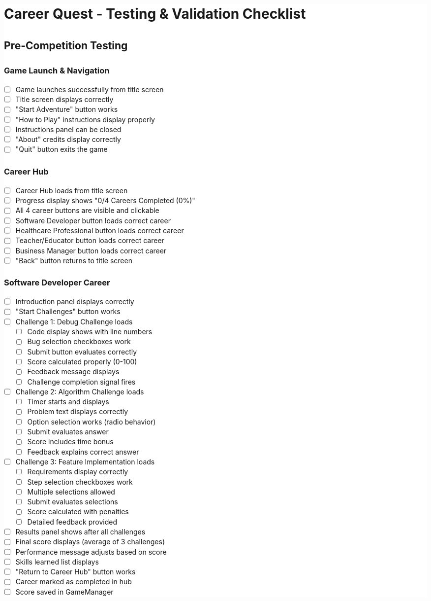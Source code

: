 # Career Quest - Testing & Validation Checklist

## Pre-Competition Testing

### Game Launch & Navigation
- [ ] Game launches successfully from title screen
- [ ] Title screen displays correctly
- [ ] "Start Adventure" button works
- [ ] "How to Play" instructions display properly
- [ ] Instructions panel can be closed
- [ ] "About" credits display correctly
- [ ] "Quit" button exits the game

### Career Hub
- [ ] Career Hub loads from title screen
- [ ] Progress display shows "0/4 Careers Completed (0%)"
- [ ] All 4 career buttons are visible and clickable
- [ ] Software Developer button loads correct career
- [ ] Healthcare Professional button loads correct career
- [ ] Teacher/Educator button loads correct career
- [ ] Business Manager button loads correct career
- [ ] "Back" button returns to title screen

### Software Developer Career
- [ ] Introduction panel displays correctly
- [ ] "Start Challenges" button works
- [ ] Challenge 1: Debug Challenge loads
  - [ ] Code display shows with line numbers
  - [ ] Bug selection checkboxes work
  - [ ] Submit button evaluates correctly
  - [ ] Score calculated properly (0-100)
  - [ ] Feedback message displays
  - [ ] Challenge completion signal fires
- [ ] Challenge 2: Algorithm Challenge loads
  - [ ] Timer starts and displays
  - [ ] Problem text displays correctly
  - [ ] Option selection works (radio behavior)
  - [ ] Submit evaluates answer
  - [ ] Score includes time bonus
  - [ ] Feedback explains correct answer
- [ ] Challenge 3: Feature Implementation loads
  - [ ] Requirements display correctly
  - [ ] Step selection checkboxes work
  - [ ] Multiple selections allowed
  - [ ] Submit evaluates selections
  - [ ] Score calculated with penalties
  - [ ] Detailed feedback provided
- [ ] Results panel shows after all challenges
- [ ] Final score displays (average of 3 challenges)
- [ ] Performance message adjusts based on score
- [ ] Skills learned list displays
- [ ] "Return to Career Hub" button works
- [ ] Career marked as completed in hub
- [ ] Score saved in GameManager
